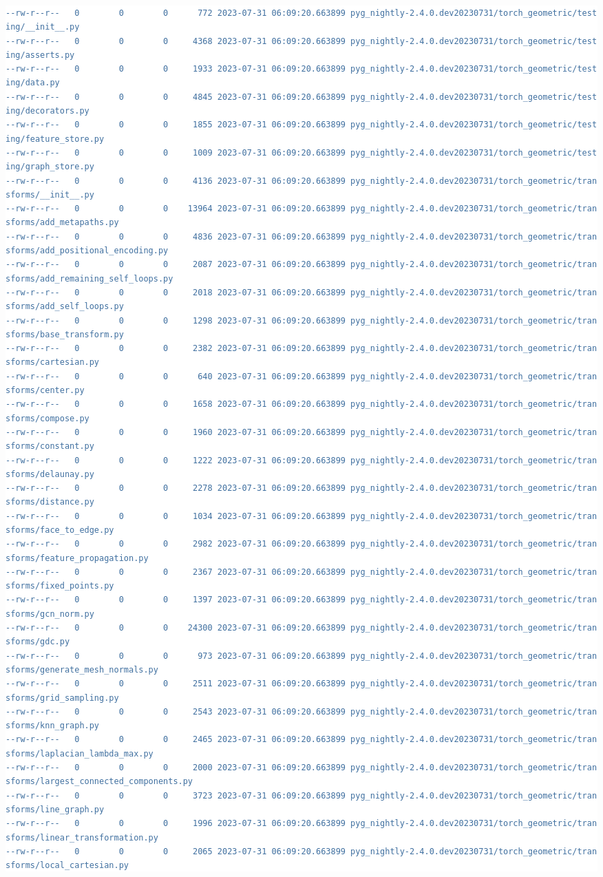 ```diff
--rw-r--r--   0        0        0      772 2023-07-31 06:09:20.663899 pyg_nightly-2.4.0.dev20230731/torch_geometric/testing/__init__.py
--rw-r--r--   0        0        0     4368 2023-07-31 06:09:20.663899 pyg_nightly-2.4.0.dev20230731/torch_geometric/testing/asserts.py
--rw-r--r--   0        0        0     1933 2023-07-31 06:09:20.663899 pyg_nightly-2.4.0.dev20230731/torch_geometric/testing/data.py
--rw-r--r--   0        0        0     4845 2023-07-31 06:09:20.663899 pyg_nightly-2.4.0.dev20230731/torch_geometric/testing/decorators.py
--rw-r--r--   0        0        0     1855 2023-07-31 06:09:20.663899 pyg_nightly-2.4.0.dev20230731/torch_geometric/testing/feature_store.py
--rw-r--r--   0        0        0     1009 2023-07-31 06:09:20.663899 pyg_nightly-2.4.0.dev20230731/torch_geometric/testing/graph_store.py
--rw-r--r--   0        0        0     4136 2023-07-31 06:09:20.663899 pyg_nightly-2.4.0.dev20230731/torch_geometric/transforms/__init__.py
--rw-r--r--   0        0        0    13964 2023-07-31 06:09:20.663899 pyg_nightly-2.4.0.dev20230731/torch_geometric/transforms/add_metapaths.py
--rw-r--r--   0        0        0     4836 2023-07-31 06:09:20.663899 pyg_nightly-2.4.0.dev20230731/torch_geometric/transforms/add_positional_encoding.py
--rw-r--r--   0        0        0     2087 2023-07-31 06:09:20.663899 pyg_nightly-2.4.0.dev20230731/torch_geometric/transforms/add_remaining_self_loops.py
--rw-r--r--   0        0        0     2018 2023-07-31 06:09:20.663899 pyg_nightly-2.4.0.dev20230731/torch_geometric/transforms/add_self_loops.py
--rw-r--r--   0        0        0     1298 2023-07-31 06:09:20.663899 pyg_nightly-2.4.0.dev20230731/torch_geometric/transforms/base_transform.py
--rw-r--r--   0        0        0     2382 2023-07-31 06:09:20.663899 pyg_nightly-2.4.0.dev20230731/torch_geometric/transforms/cartesian.py
--rw-r--r--   0        0        0      640 2023-07-31 06:09:20.663899 pyg_nightly-2.4.0.dev20230731/torch_geometric/transforms/center.py
--rw-r--r--   0        0        0     1658 2023-07-31 06:09:20.663899 pyg_nightly-2.4.0.dev20230731/torch_geometric/transforms/compose.py
--rw-r--r--   0        0        0     1960 2023-07-31 06:09:20.663899 pyg_nightly-2.4.0.dev20230731/torch_geometric/transforms/constant.py
--rw-r--r--   0        0        0     1222 2023-07-31 06:09:20.663899 pyg_nightly-2.4.0.dev20230731/torch_geometric/transforms/delaunay.py
--rw-r--r--   0        0        0     2278 2023-07-31 06:09:20.663899 pyg_nightly-2.4.0.dev20230731/torch_geometric/transforms/distance.py
--rw-r--r--   0        0        0     1034 2023-07-31 06:09:20.663899 pyg_nightly-2.4.0.dev20230731/torch_geometric/transforms/face_to_edge.py
--rw-r--r--   0        0        0     2982 2023-07-31 06:09:20.663899 pyg_nightly-2.4.0.dev20230731/torch_geometric/transforms/feature_propagation.py
--rw-r--r--   0        0        0     2367 2023-07-31 06:09:20.663899 pyg_nightly-2.4.0.dev20230731/torch_geometric/transforms/fixed_points.py
--rw-r--r--   0        0        0     1397 2023-07-31 06:09:20.663899 pyg_nightly-2.4.0.dev20230731/torch_geometric/transforms/gcn_norm.py
--rw-r--r--   0        0        0    24300 2023-07-31 06:09:20.663899 pyg_nightly-2.4.0.dev20230731/torch_geometric/transforms/gdc.py
--rw-r--r--   0        0        0      973 2023-07-31 06:09:20.663899 pyg_nightly-2.4.0.dev20230731/torch_geometric/transforms/generate_mesh_normals.py
--rw-r--r--   0        0        0     2511 2023-07-31 06:09:20.663899 pyg_nightly-2.4.0.dev20230731/torch_geometric/transforms/grid_sampling.py
--rw-r--r--   0        0        0     2543 2023-07-31 06:09:20.663899 pyg_nightly-2.4.0.dev20230731/torch_geometric/transforms/knn_graph.py
--rw-r--r--   0        0        0     2465 2023-07-31 06:09:20.663899 pyg_nightly-2.4.0.dev20230731/torch_geometric/transforms/laplacian_lambda_max.py
--rw-r--r--   0        0        0     2000 2023-07-31 06:09:20.663899 pyg_nightly-2.4.0.dev20230731/torch_geometric/transforms/largest_connected_components.py
--rw-r--r--   0        0        0     3723 2023-07-31 06:09:20.663899 pyg_nightly-2.4.0.dev20230731/torch_geometric/transforms/line_graph.py
--rw-r--r--   0        0        0     1996 2023-07-31 06:09:20.663899 pyg_nightly-2.4.0.dev20230731/torch_geometric/transforms/linear_transformation.py
--rw-r--r--   0        0        0     2065 2023-07-31 06:09:20.663899 pyg_nightly-2.4.0.dev20230731/torch_geometric/transforms/local_cartesian.py
```
